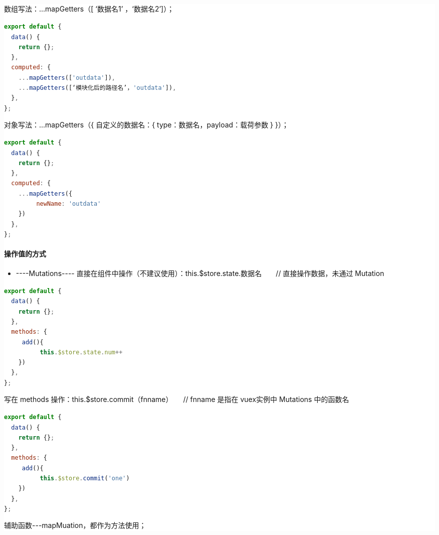 数组写法：...mapGetters（[ ‘数据名1’ ，‘数据名2’]）；
```javascript
export default {
  data() {
    return {};
  },
  computed: {
    ...mapGetters(['outdata']),
    ...mapGetters([‘模块化后的路径名’，'outdata']),
  },
};
```
对象写法：...mapGetters（{  自定义的数据名：{  type：数据名，payload：载荷参数 }  }）；
```javascript
export default {
  data() {
    return {};
  },
  computed: {
    ...mapGetters({
         newName: 'outdata'      
    })
  },
};    
```

#### 操作值的方式
- ----Mutations----
直接在组件中操作（不建议使用）：this.$store.state.数据名　　// 直接操作数据，未通过 Mutation
```javascript
export default {
  data() {
    return {};
  },
  methods: {
     add(){
          this.$store.state.num++     
    })
  },
}; 
```
写在 methods 操作：this.$store.commit（fnname）　　// fnname 是指在 vuex实例中 Mutations 中的函数名
```javascript
export default {
  data() {
    return {};
  },
  methods: {
     add(){
          this.$store.commit('one')
    })
  },
}; 
```
辅助函数---mapMuation，都作为方法使用；
